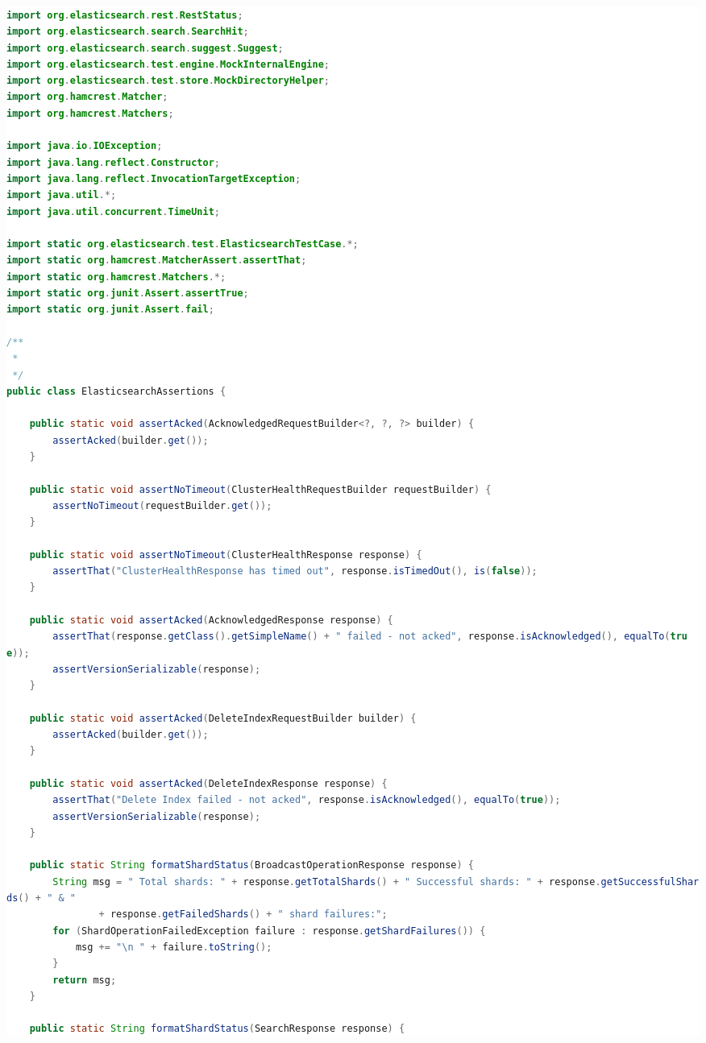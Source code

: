 ```java
import org.elasticsearch.rest.RestStatus;
import org.elasticsearch.search.SearchHit;
import org.elasticsearch.search.suggest.Suggest;
import org.elasticsearch.test.engine.MockInternalEngine;
import org.elasticsearch.test.store.MockDirectoryHelper;
import org.hamcrest.Matcher;
import org.hamcrest.Matchers;

import java.io.IOException;
import java.lang.reflect.Constructor;
import java.lang.reflect.InvocationTargetException;
import java.util.*;
import java.util.concurrent.TimeUnit;

import static org.elasticsearch.test.ElasticsearchTestCase.*;
import static org.hamcrest.MatcherAssert.assertThat;
import static org.hamcrest.Matchers.*;
import static org.junit.Assert.assertTrue;
import static org.junit.Assert.fail;

/**
 *
 */
public class ElasticsearchAssertions {

    public static void assertAcked(AcknowledgedRequestBuilder<?, ?, ?> builder) {
        assertAcked(builder.get());
    }

    public static void assertNoTimeout(ClusterHealthRequestBuilder requestBuilder) {
        assertNoTimeout(requestBuilder.get());
    }

    public static void assertNoTimeout(ClusterHealthResponse response) {
        assertThat("ClusterHealthResponse has timed out", response.isTimedOut(), is(false));
    }

    public static void assertAcked(AcknowledgedResponse response) {
        assertThat(response.getClass().getSimpleName() + " failed - not acked", response.isAcknowledged(), equalTo(true));
        assertVersionSerializable(response);
    }

    public static void assertAcked(DeleteIndexRequestBuilder builder) {
        assertAcked(builder.get());
    }

    public static void assertAcked(DeleteIndexResponse response) {
        assertThat("Delete Index failed - not acked", response.isAcknowledged(), equalTo(true));
        assertVersionSerializable(response);
    }

    public static String formatShardStatus(BroadcastOperationResponse response) {
        String msg = " Total shards: " + response.getTotalShards() + " Successful shards: " + response.getSuccessfulShards() + " & "
                + response.getFailedShards() + " shard failures:";
        for (ShardOperationFailedException failure : response.getShardFailures()) {
            msg += "\n " + failure.toString();
        }
        return msg;
    }

    public static String formatShardStatus(SearchResponse response) {
```